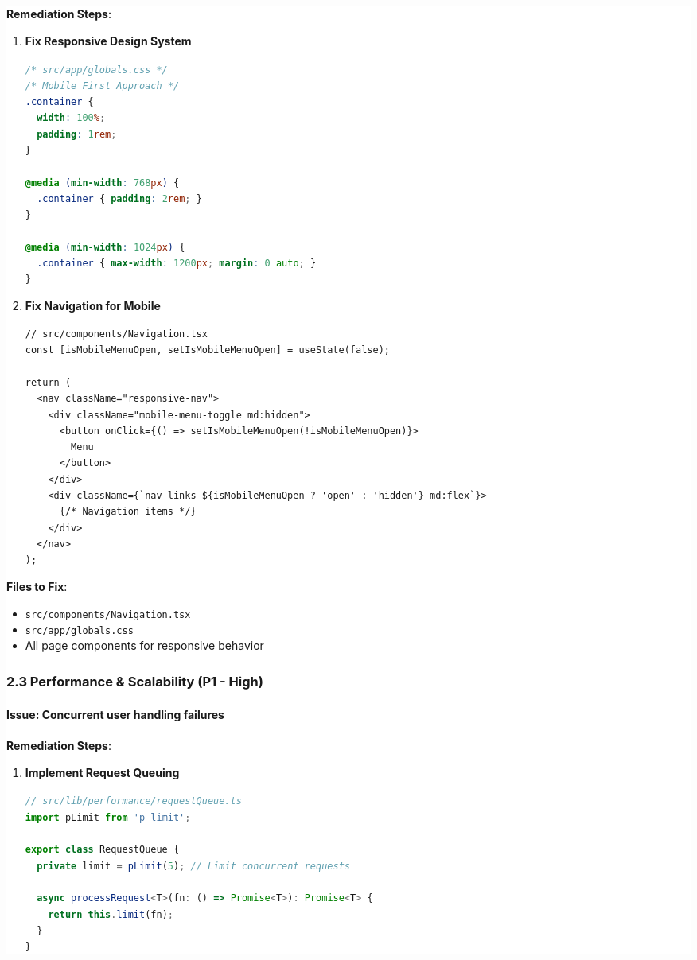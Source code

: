 **Remediation Steps**:

1. **Fix Responsive Design System**
   ```css
   /* src/app/globals.css */
   /* Mobile First Approach */
   .container {
     width: 100%;
     padding: 1rem;
   }
   
   @media (min-width: 768px) {
     .container { padding: 2rem; }
   }
   
   @media (min-width: 1024px) {
     .container { max-width: 1200px; margin: 0 auto; }
   }
   ```

2. **Fix Navigation for Mobile**
   ```tsx
   // src/components/Navigation.tsx
   const [isMobileMenuOpen, setIsMobileMenuOpen] = useState(false);
   
   return (
     <nav className="responsive-nav">
       <div className="mobile-menu-toggle md:hidden">
         <button onClick={() => setIsMobileMenuOpen(!isMobileMenuOpen)}>
           Menu
         </button>
       </div>
       <div className={`nav-links ${isMobileMenuOpen ? 'open' : 'hidden'} md:flex`}>
         {/* Navigation items */}
       </div>
     </nav>
   );
   ```

**Files to Fix**:
- `src/components/Navigation.tsx`
- `src/app/globals.css`
- All page components for responsive behavior

### 2.3 Performance & Scalability (P1 - High)

#### Issue: Concurrent user handling failures

**Remediation Steps**:

1. **Implement Request Queuing**
   ```typescript
   // src/lib/performance/requestQueue.ts
   import pLimit from 'p-limit';
   
   export class RequestQueue {
     private limit = pLimit(5); // Limit concurrent requests
     
     async processRequest<T>(fn: () => Promise<T>): Promise<T> {
       return this.limit(fn);
     }
   }
   ```
